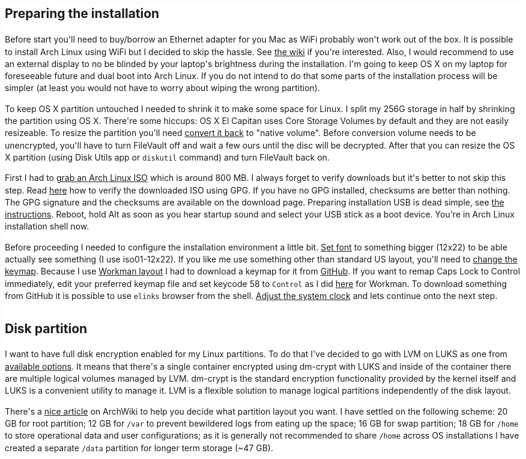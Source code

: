 ## Preparing the installation

Before start you'll need to buy/borrow an Ethernet adapter for you Mac as WiFi probably won't work out of the box. It is possible to install Arch Linux using WiFi but I decided to skip the hassle. See [the wiki](https://wiki.archlinux.org/index.php/MacBookPro11,x#Wireless) if you're interested. Also, I would recommend to use an external display to no be blinded by your laptop's brightness during the installation. I'm going to keep OS X on my laptop for foreseeable future and dual boot into Arch Linux. If you do not intend to do that some parts of the installation process will be simpler (at least you would not have to worry about wiping the wrong partition).

To keep OS X partition untouched I needed to shrink it to make some space for Linux. I split my 256G storage in half by shrinking the partition using OS X. There're some hiccups: OS X El Capitan uses Core Storage Volumes by default and they are not easily resizeable. To resize the partition you'll need [convert it back](http://apple.stackexchange.com/a/139868/59256) to "native volume". Before conversion volume needs to be unencrypted, you'll have to turn FileVault off and wait a few ours until the disc will be decrypted. After that you can resize the OS X partition (using Disk Utils app or `diskutil` command) and turn FileVault back on.

First I had to [grab an Arch Linux ISO](https://www.archlinux.org/download/) which is around 800 MB. I always forget to verify downloads but it's better to not skip this step. Read [here](https://wiki.archlinux.org/index.php/Category:Getting_and_installing_Arch) how to verify the downloaded ISO using GPG. If you have no GPG installed, checksums are better than nothing. The GPG signature and the checksums are available on the download page. Preparing installation USB is dead simple, see [the instructions](https://wiki.archlinux.org/index.php/USB_flash_installation_media#In_macOS). Reboot, hold Alt as soon as you hear startup sound and select your USB stick as a boot device. You're in Arch Linux installation shell now.

Before proceeding I needed to configure the installation environment a little bit. [Set font](https://wiki.archlinux.org/index.php/Fonts#Console_fonts) to something bigger (12x22) to be able actually see something (I use iso01-12x22). If you like me use something other than standard US layout, you'll need to [change the keymap](https://wiki.archlinux.org/index.php/Installation_guide#Set_the_keyboard_layout). Because I use [Workman layout](https://en.wikipedia.org/wiki/Keyboard_layout#Workman) I had to download a keymap for it from [GitHub](https://github.com/ojbucao/Workman). If you want to remap Caps Lock to Control immediately, edit your preferred keymap file and set keycode 58 to `Control` as I did [here](https://github.com/raindev/workman/blob/61fa62503af4322ab7d0559ced9a6201fbf7cac8/linux_console/workman.iso15.kmap#L62) for Workman. To download something from GitHub it is possible to use `elinks` browser from the shell. [Adjust the system clock](https://wiki.archlinux.org/index.php/Installation_guide#Update_the_system_clock) and lets continue onto the next step.

## Disk partition

I want to have full disk encryption enabled for my Linux partitions. To do that I've decided to go with LVM on LUKS as one from [available options](https://wiki.archlinux.org/index.php/Disk_encryption). It means that there's a single container encrypted using dm-crypt with LUKS and inside of the container there are multiple logical volumes managed by LVM. dm-crypt is the standard encryption functionality provided by the kernel itself and LUKS is a convenient utility to manage it. LVM is a flexible solution to manage logical partitions independently of the disk layout.

There's a [nice article](https://wiki.archlinux.org/index.php/Partitioning) on ArchWiki to help you decide what partition layout you want. I have settled on the following scheme: 20 GB for root partition; 12 GB for `/var` to prevent bewildered logs from eating up the space; 16 GB for swap partition; 18 GB for `/home` to store operational data and user configurations; as it is generally not recommended to share `/home` across OS installations I have created a separate `/data` partition for longer term storage (~47 GB).
